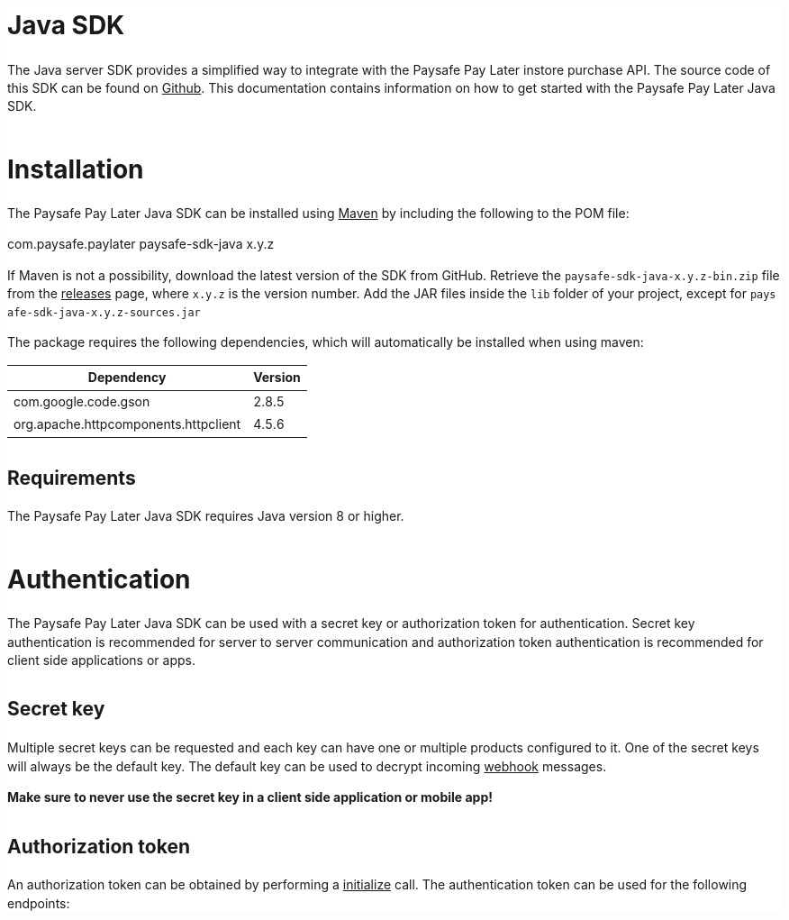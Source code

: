 # Java SDK
The Java server SDK provides a simplified way to integrate with the Paysafe Pay Later instore purchase API. The source code of this SDK can be found on [Github](https://github.com/Paysafecard-DEV/ppl-purchase-sdk). This documentation contains information on how to get started with the Paysafe Pay Later Java SDK.

# Installation
The Paysafe Pay Later Java SDK can be installed using [Maven](http://maven.apache.org/) by including the following to the POM file:

<dependency>
  <groupId>com.paysafe.paylater</groupId>
  <artifactId>paysafe-sdk-java</artifactId>
  <version>x.y.z</version>
</dependency>

If Maven is not a possibility, download the latest version of the SDK from GitHub. Retrieve the `paysafe-sdk-java-x.y.z-bin.zip` file from the [releases](https://github.com/Paysafecard-DEV/ppl-purchase-sdk/releases) page, where `x.y.z` is the version number.
Add the JAR files inside the `lib` folder of your project, except for `paysafe-sdk-java-x.y.z-sources.jar`

The package requires the following dependencies, which will automatically be installed when using maven:

Dependency | Version 
--- | ---
com.google.code.gson | 2.8.5
org.apache.httpcomponents.httpclient | 4.5.6

## Requirements
The Paysafe Pay Later Java SDK requires Java version 8 or higher.

# Authentication
The Paysafe Pay Later Java SDK can be used with a secret key or authorization token for authentication.
Secret key authentication is recommended for server to server communication and authorization token authentication is recommended for client side applications or apps.

## Secret key
Multiple secret keys can be requested and each key can have one or multiple products configured to it. One of the secret keys will always be the default key. The default key can be used to decrypt incoming [webhook](#webhooks) messages.

**Make sure to never use the secret key in a client side application or mobile app!**

## Authorization token
An authorization token can be obtained by performing a [initialize](#initialize) call. 
The authentication token can be used for the following endpoints:
